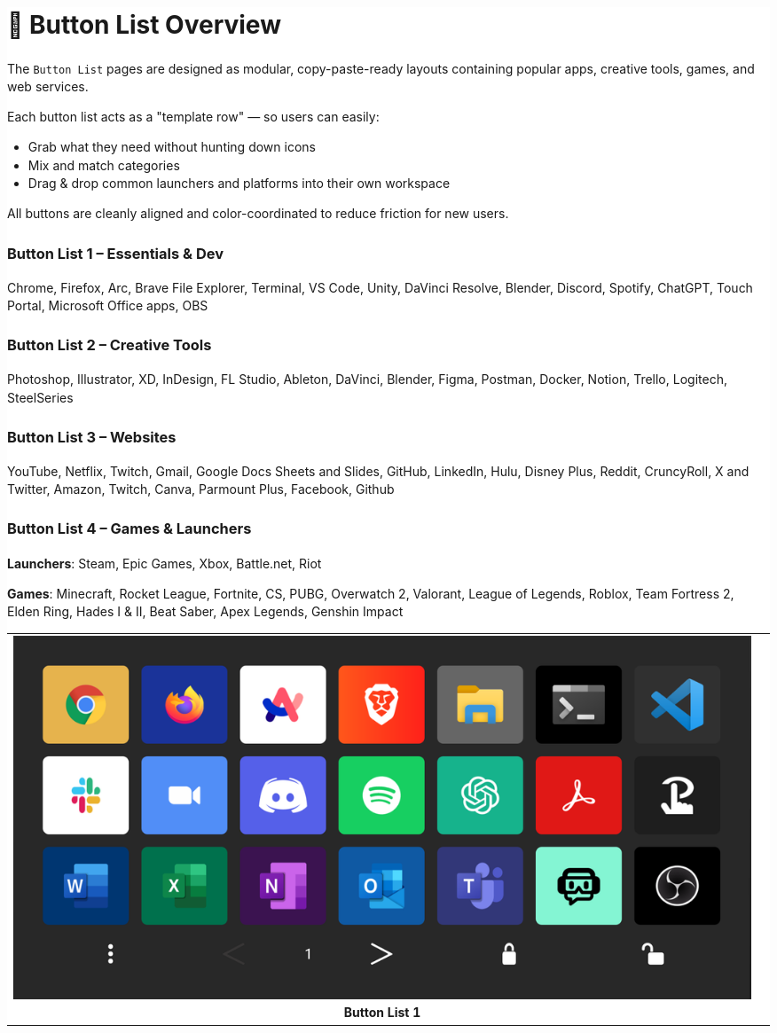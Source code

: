 
# 🧩 Button List Overview

The `Button List` pages are designed as modular, copy-paste-ready layouts containing popular apps, creative tools, games, and web services.

Each button list acts as a "template row" — so users can easily:

- Grab what they need without hunting down icons
- Mix and match categories
- Drag & drop common launchers and platforms into their own workspace

All buttons are cleanly aligned and color-coordinated to reduce friction for new users.

### Button List 1 – Essentials & Dev

Chrome, Firefox, Arc, Brave File Explorer, Terminal, VS Code, Unity, DaVinci Resolve, Blender, Discord, Spotify, ChatGPT, Touch Portal, Microsoft Office apps, OBS

### Button List 2 – Creative Tools

Photoshop, Illustrator, XD, InDesign, FL Studio, Ableton, DaVinci, Blender, Figma, Postman, Docker, Notion, Trello, Logitech, SteelSeries

### Button List 3 – Websites

YouTube, Netflix, Twitch, Gmail, Google Docs Sheets and Slides, GitHub, LinkedIn, Hulu, Disney Plus, Reddit, CruncyRoll, X and Twitter, Amazon, Twitch, Canva, Parmount Plus, Facebook, Github

### Button List 4 – Games & Launchers

**Launchers**: Steam, Epic Games, Xbox, Battle.net, Riot

**Games**: Minecraft, Rocket League, Fortnite, CS, PUBG, Overwatch 2, Valorant, League of Legends, Roblox, Team Fortress 2, Elden Ring, Hades I & II, Beat Saber, Apex Legends, Genshin Impact

<table>
  <tr>
    <td align="center">
      <img src="Pages/Button List/Button List 1.png" alt="Button List 1" /><br/>
      <strong>Button List 1</strong>
    </td>
    <td align="center">